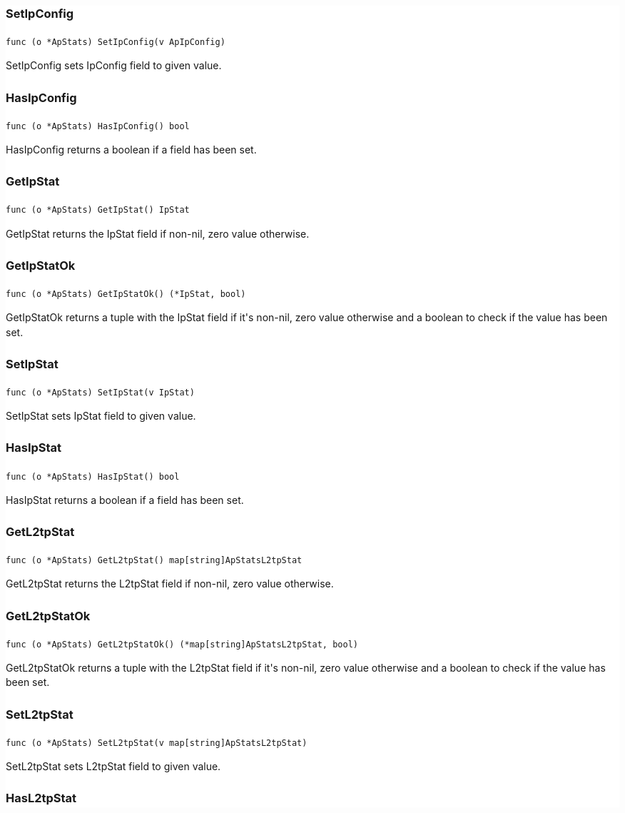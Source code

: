 ### SetIpConfig

`func (o *ApStats) SetIpConfig(v ApIpConfig)`

SetIpConfig sets IpConfig field to given value.

### HasIpConfig

`func (o *ApStats) HasIpConfig() bool`

HasIpConfig returns a boolean if a field has been set.

### GetIpStat

`func (o *ApStats) GetIpStat() IpStat`

GetIpStat returns the IpStat field if non-nil, zero value otherwise.

### GetIpStatOk

`func (o *ApStats) GetIpStatOk() (*IpStat, bool)`

GetIpStatOk returns a tuple with the IpStat field if it's non-nil, zero value otherwise
and a boolean to check if the value has been set.

### SetIpStat

`func (o *ApStats) SetIpStat(v IpStat)`

SetIpStat sets IpStat field to given value.

### HasIpStat

`func (o *ApStats) HasIpStat() bool`

HasIpStat returns a boolean if a field has been set.

### GetL2tpStat

`func (o *ApStats) GetL2tpStat() map[string]ApStatsL2tpStat`

GetL2tpStat returns the L2tpStat field if non-nil, zero value otherwise.

### GetL2tpStatOk

`func (o *ApStats) GetL2tpStatOk() (*map[string]ApStatsL2tpStat, bool)`

GetL2tpStatOk returns a tuple with the L2tpStat field if it's non-nil, zero value otherwise
and a boolean to check if the value has been set.

### SetL2tpStat

`func (o *ApStats) SetL2tpStat(v map[string]ApStatsL2tpStat)`

SetL2tpStat sets L2tpStat field to given value.

### HasL2tpStat
